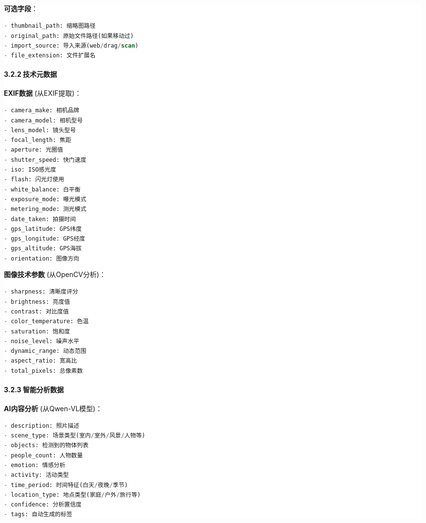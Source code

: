 **可选字段**：
```sql
- thumbnail_path: 缩略图路径
- original_path: 原始文件路径(如果移动过)
- import_source: 导入来源(web/drag/scan)
- file_extension: 文件扩展名
```

#### 3.2.2 技术元数据

**EXIF数据** (从EXIF提取)：
```sql
- camera_make: 相机品牌
- camera_model: 相机型号
- lens_model: 镜头型号
- focal_length: 焦距
- aperture: 光圈值
- shutter_speed: 快门速度
- iso: ISO感光度
- flash: 闪光灯使用
- white_balance: 白平衡
- exposure_mode: 曝光模式
- metering_mode: 测光模式
- date_taken: 拍摄时间
- gps_latitude: GPS纬度
- gps_longitude: GPS经度
- gps_altitude: GPS海拔
- orientation: 图像方向
```

**图像技术参数** (从OpenCV分析)：
```sql
- sharpness: 清晰度评分
- brightness: 亮度值
- contrast: 对比度值
- color_temperature: 色温
- saturation: 饱和度
- noise_level: 噪声水平
- dynamic_range: 动态范围
- aspect_ratio: 宽高比
- total_pixels: 总像素数
```

#### 3.2.3 智能分析数据

**AI内容分析** (从Qwen-VL模型)：
```sql
- description: 照片描述
- scene_type: 场景类型(室内/室外/风景/人物等)
- objects: 检测到的物体列表
- people_count: 人物数量
- emotion: 情感分析
- activity: 活动类型
- time_period: 时间特征(白天/夜晚/季节)
- location_type: 地点类型(家庭/户外/旅行等)
- confidence: 分析置信度
- tags: 自动生成的标签
```

